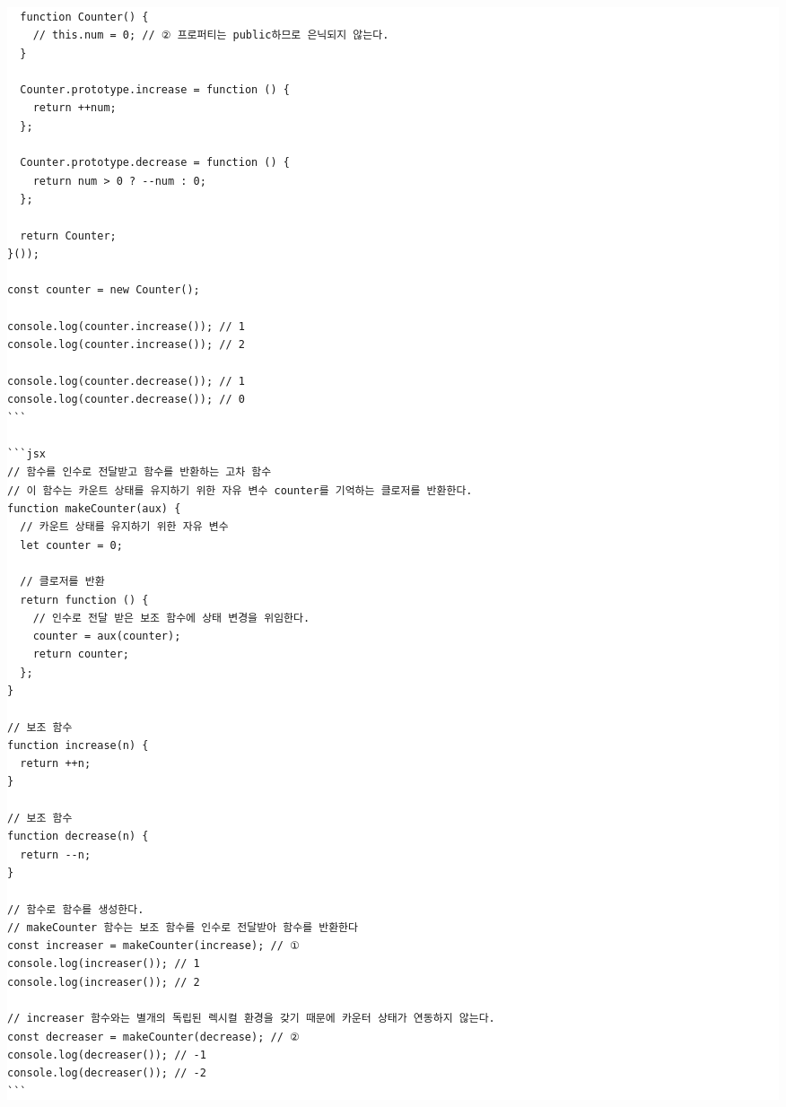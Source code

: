       function Counter() {
        // this.num = 0; // ② 프로퍼티는 public하므로 은닉되지 않는다.
      }
    
      Counter.prototype.increase = function () {
        return ++num;
      };
    
      Counter.prototype.decrease = function () {
        return num > 0 ? --num : 0;
      };
    
      return Counter;
    }());
    
    const counter = new Counter();
    
    console.log(counter.increase()); // 1
    console.log(counter.increase()); // 2
    
    console.log(counter.decrease()); // 1
    console.log(counter.decrease()); // 0
    ```
    
    ```jsx
    // 함수를 인수로 전달받고 함수를 반환하는 고차 함수
    // 이 함수는 카운트 상태를 유지하기 위한 자유 변수 counter를 기억하는 클로저를 반환한다.
    function makeCounter(aux) {
      // 카운트 상태를 유지하기 위한 자유 변수
      let counter = 0;
    
      // 클로저를 반환
      return function () {
        // 인수로 전달 받은 보조 함수에 상태 변경을 위임한다.
        counter = aux(counter);
        return counter;
      };
    }
    
    // 보조 함수
    function increase(n) {
      return ++n;
    }
    
    // 보조 함수
    function decrease(n) {
      return --n;
    }
    
    // 함수로 함수를 생성한다.
    // makeCounter 함수는 보조 함수를 인수로 전달받아 함수를 반환한다
    const increaser = makeCounter(increase); // ①
    console.log(increaser()); // 1
    console.log(increaser()); // 2
    
    // increaser 함수와는 별개의 독립된 렉시컬 환경을 갖기 때문에 카운터 상태가 연동하지 않는다.
    const decreaser = makeCounter(decrease); // ②
    console.log(decreaser()); // -1
    console.log(decreaser()); // -2
    ```
    